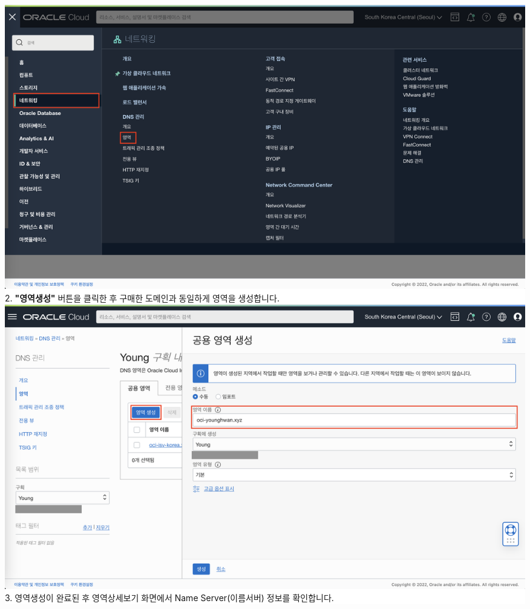    ![](/assets/img/cloudnative/2022/certificates/letsencrypt-2.png " ")
2. **"영역생성"** 버튼을 클릭한 후 구매한 도메인과 동일하게 영역을 생성합니다.
   ![](/assets/img/cloudnative/2022/certificates/letsencrypt-3.png " ")
3. 영역생성이 완료된 후 영역상세보기 화면에서 Name Server(이름서버) 정보를 확인합니다.